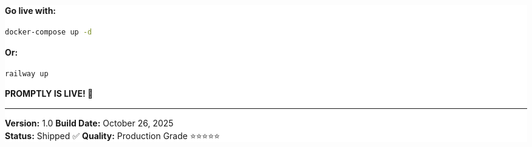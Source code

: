 **Go live with:**
```bash
docker-compose up -d
```

**Or:**
```bash
railway up
```

**PROMPTLY IS LIVE! 🎊**

---

**Version:** 1.0
**Build Date:** October 26, 2025  
**Status:** Shipped ✅
**Quality:** Production Grade ⭐⭐⭐⭐⭐
